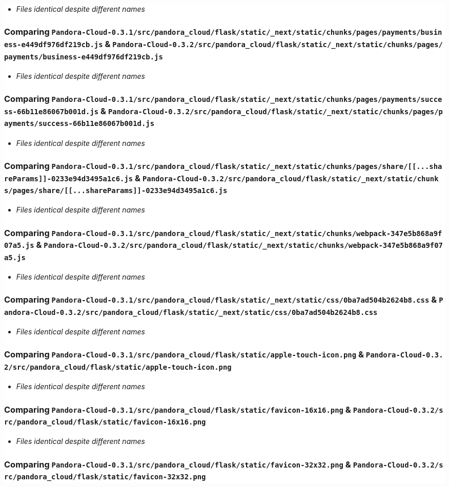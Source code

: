  * *Files identical despite different names*

### Comparing `Pandora-Cloud-0.3.1/src/pandora_cloud/flask/static/_next/static/chunks/pages/payments/business-e449df976df219cb.js` & `Pandora-Cloud-0.3.2/src/pandora_cloud/flask/static/_next/static/chunks/pages/payments/business-e449df976df219cb.js`

 * *Files identical despite different names*

### Comparing `Pandora-Cloud-0.3.1/src/pandora_cloud/flask/static/_next/static/chunks/pages/payments/success-66b11e86067b001d.js` & `Pandora-Cloud-0.3.2/src/pandora_cloud/flask/static/_next/static/chunks/pages/payments/success-66b11e86067b001d.js`

 * *Files identical despite different names*

### Comparing `Pandora-Cloud-0.3.1/src/pandora_cloud/flask/static/_next/static/chunks/pages/share/[[...shareParams]]-0233e94d3495a1c6.js` & `Pandora-Cloud-0.3.2/src/pandora_cloud/flask/static/_next/static/chunks/pages/share/[[...shareParams]]-0233e94d3495a1c6.js`

 * *Files identical despite different names*

### Comparing `Pandora-Cloud-0.3.1/src/pandora_cloud/flask/static/_next/static/chunks/webpack-347e5b868a9f07a5.js` & `Pandora-Cloud-0.3.2/src/pandora_cloud/flask/static/_next/static/chunks/webpack-347e5b868a9f07a5.js`

 * *Files identical despite different names*

### Comparing `Pandora-Cloud-0.3.1/src/pandora_cloud/flask/static/_next/static/css/0ba7ad504b2624b8.css` & `Pandora-Cloud-0.3.2/src/pandora_cloud/flask/static/_next/static/css/0ba7ad504b2624b8.css`

 * *Files identical despite different names*

### Comparing `Pandora-Cloud-0.3.1/src/pandora_cloud/flask/static/apple-touch-icon.png` & `Pandora-Cloud-0.3.2/src/pandora_cloud/flask/static/apple-touch-icon.png`

 * *Files identical despite different names*

### Comparing `Pandora-Cloud-0.3.1/src/pandora_cloud/flask/static/favicon-16x16.png` & `Pandora-Cloud-0.3.2/src/pandora_cloud/flask/static/favicon-16x16.png`

 * *Files identical despite different names*

### Comparing `Pandora-Cloud-0.3.1/src/pandora_cloud/flask/static/favicon-32x32.png` & `Pandora-Cloud-0.3.2/src/pandora_cloud/flask/static/favicon-32x32.png`

